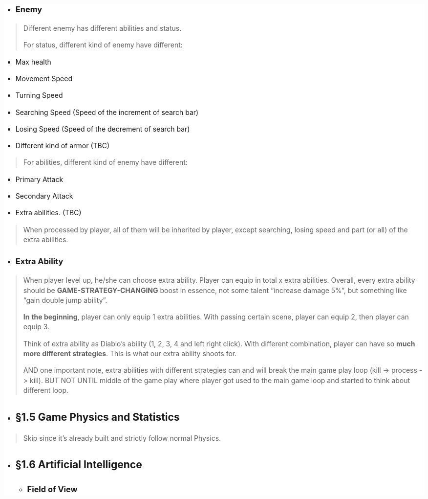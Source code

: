 -   ### Enemy

> Different enemy has different abilities and status.
>
> For status, different kind of enemy have different:

-   Max health

-   Movement Speed

-   Turning Speed

-   Searching Speed (Speed of the increment of search bar)

-   Losing Speed (Speed of the decrement of search bar)

-   Different kind of armor (TBC)

> For abilities, different kind of enemy have different:

-   Primary Attack

-   Secondary Attack

-   Extra abilities. (TBC)

> When processed by player, all of them will be inherited by player,
> except searching, losing speed and part (or all) of the extra
> abilities.

-   ### Extra Ability

> When player level up, he/she can choose extra ability. Player can
> equip in total x extra abilities. Overall, every extra ability should
> be **GAME-STRATEGY-CHANGING** boost in essence, not some talent
> “increase damage 5%”, but something like “gain double jump ability”.
>
> **In** **the beginning**, player can only equip 1 extra abilities.
> With passing certain scene, player can equip 2, then player can equip
> 3.
>
> Think of extra ability as Diablo’s ability (1, 2, 3, 4 and left right
> click). With different combination, player can have so **much more
> different strategies**. This is what our extra ability shoots for.
>
> AND one important note, extra abilities with different strategies can
> and will break the main game play loop (kill -&gt; process -&gt;
> kill). BUT NOT UNTIL middle of the game play where player got used to
> the main game loop and started to think about different loop.

-   §1.5 Game Physics and Statistics
    --------------------------------

> Skip since it’s already built and strictly follow normal Physics.

-   §1.6 Artificial Intelligence
    ----------------------------

    -   ### Field of View
